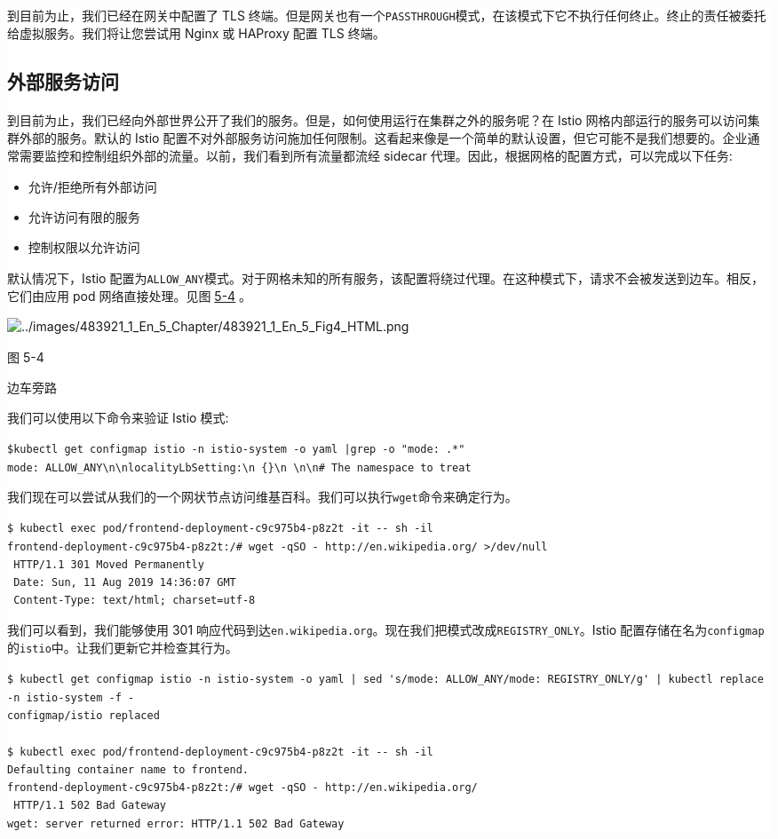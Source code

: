 到目前为止，我们已经在网关中配置了 TLS 终端。但是网关也有一个`PASSTHROUGH`模式，在该模式下它不执行任何终止。终止的责任被委托给虚拟服务。我们将让您尝试用 Nginx 或 HAProxy 配置 TLS 终端。

## 外部服务访问

到目前为止，我们已经向外部世界公开了我们的服务。但是，如何使用运行在集群之外的服务呢？在 Istio 网格内部运行的服务可以访问集群外部的服务。默认的 Istio 配置不对外部服务访问施加任何限制。这看起来像是一个简单的默认设置，但它可能不是我们想要的。企业通常需要监控和控制组织外部的流量。以前，我们看到所有流量都流经 sidecar 代理。因此，根据网格的配置方式，可以完成以下任务:

*   允许/拒绝所有外部访问

*   允许访问有限的服务

*   控制权限以允许访问

默认情况下，Istio 配置为`ALLOW_ANY`模式。对于网格未知的所有服务，该配置将绕过代理。在这种模式下，请求不会被发送到边车。相反，它们由应用 pod 网络直接处理。见图 [5-4](#Fig4) 。

![../images/483921_1_En_5_Chapter/483921_1_En_5_Fig4_HTML.png](../images/483921_1_En_5_Chapter/483921_1_En_5_Fig4_HTML.png)

图 5-4

边车旁路

我们可以使用以下命令来验证 Istio 模式:

```
$kubectl get configmap istio -n istio-system -o yaml |grep -o "mode: .*"
mode: ALLOW_ANY\n\nlocalityLbSetting:\n {}\n \n\n# The namespace to treat

```

我们现在可以尝试从我们的一个网状节点访问维基百科。我们可以执行`wget`命令来确定行为。

```
$ kubectl exec pod/frontend-deployment-c9c975b4-p8z2t -it -- sh -il
frontend-deployment-c9c975b4-p8z2t:/# wget -qSO - http://en.wikipedia.org/ >/dev/null
 HTTP/1.1 301 Moved Permanently
 Date: Sun, 11 Aug 2019 14:36:07 GMT
 Content-Type: text/html; charset=utf-8

```

我们可以看到，我们能够使用 301 响应代码到达`en.wikipedia.org`。现在我们把模式改成`REGISTRY_ONLY`。Istio 配置存储在名为`configmap`的`istio`中。让我们更新它并检查其行为。

```
$ kubectl get configmap istio -n istio-system -o yaml | sed 's/mode: ALLOW_ANY/mode: REGISTRY_ONLY/g' | kubectl replace -n istio-system -f -
configmap/istio replaced

$ kubectl exec pod/frontend-deployment-c9c975b4-p8z2t -it -- sh -il
Defaulting container name to frontend.
frontend-deployment-c9c975b4-p8z2t:/# wget -qSO - http://en.wikipedia.org/
 HTTP/1.1 502 Bad Gateway
wget: server returned error: HTTP/1.1 502 Bad Gateway

```
